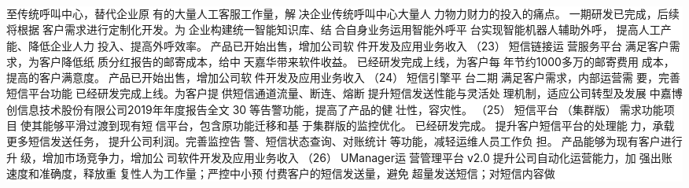 至传统呼叫中心，替代企业原
有的大量人工客服工作量，解
决企业传统呼叫中心大量人
力物力财力的投入的痛点。
一期研发已完成，后续将根据
客户需求进行定制化开发。为
企业构建统一智能知识库、结
合自身业务运用智能外呼平
台实现智能机器人辅助外呼，
提高人工产能、降低企业人力
投入、提高外呼效率。
产品已开始出售，增加公司软
件开发及应用业务收入
（23）
短信链接运
营服务平台
满足客户需求，为客户降低纸
质分红报告的邮寄成本，给中
天嘉华带来软件收益。
已经研发完成上线，为客户每
年节约1000多万的邮寄费用
成本，提高的客户满意度。
产品已开始出售，增加公司软
件开发及应用业务收入
（24）
短信引擎平
台二期
满足客户需求，内部运营需
要，完善短信平台功能
已经研发完成上线。为客户提
供短信通道流量、断连、熔断
提升短信发送性能与灵活处
理机制，适应公司转型及发展
中嘉博创信息技术股份有限公司2019年年度报告全文
30
等告警功能，提高了产品的健
壮性，容灾性。
（25）
短信平台
（集群版）
需求功能项
目
使其能够平滑过渡到现有短
信平台，包含原功能迁移和基
于集群版的监控优化。
已经研发完成。
提升客户短信平台的处理能
力，承载更多短信发送任务，
提升公司利润。完善监控告
警、短信状态查询、对账统计
等功能，减轻运维人员工作负
担。
产品能够为现有客户进行升
级，增加市场竞争力，增加公
司软件开发及应用业务收入
（26）
UManager运
营管理平台
v2.0
提升公司自动化运营能力，加
强出账速度和准确度，释放重
复性人为工作量；严控中小预
付费客户的短信发送量，避免
超量发送短信；对短信内容做